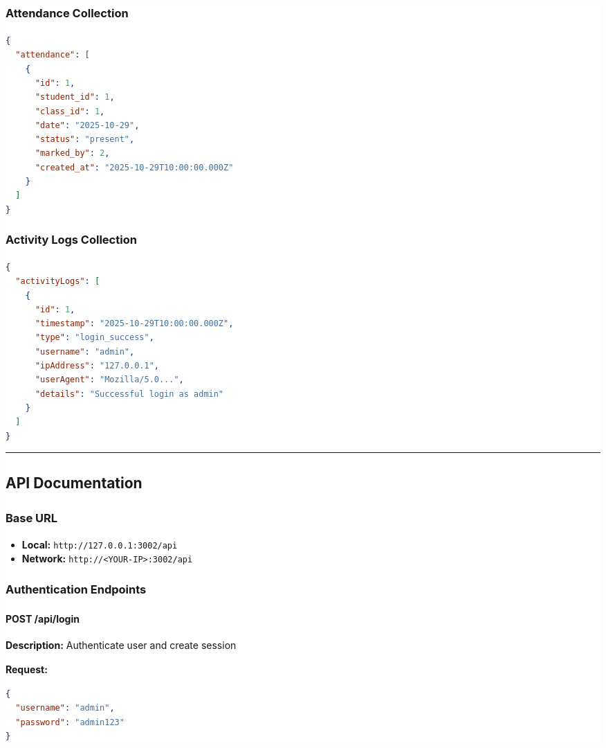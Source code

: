 ### Attendance Collection
```json
{
  "attendance": [
    {
      "id": 1,
      "student_id": 1,
      "class_id": 1,
      "date": "2025-10-29",
      "status": "present",
      "marked_by": 2,
      "created_at": "2025-10-29T10:00:00.000Z"
    }
  ]
}
```

### Activity Logs Collection
```json
{
  "activityLogs": [
    {
      "id": 1,
      "timestamp": "2025-10-29T10:00:00.000Z",
      "type": "login_success",
      "username": "admin",
      "ipAddress": "127.0.0.1",
      "userAgent": "Mozilla/5.0...",
      "details": "Successful login as admin"
    }
  ]
}
```

---

## API Documentation

### Base URL
- **Local:** `http://127.0.0.1:3002/api`
- **Network:** `http://<YOUR-IP>:3002/api`

### Authentication Endpoints

#### POST /api/login
**Description:** Authenticate user and create session

**Request:**
```json
{
  "username": "admin",
  "password": "admin123"
}
```
